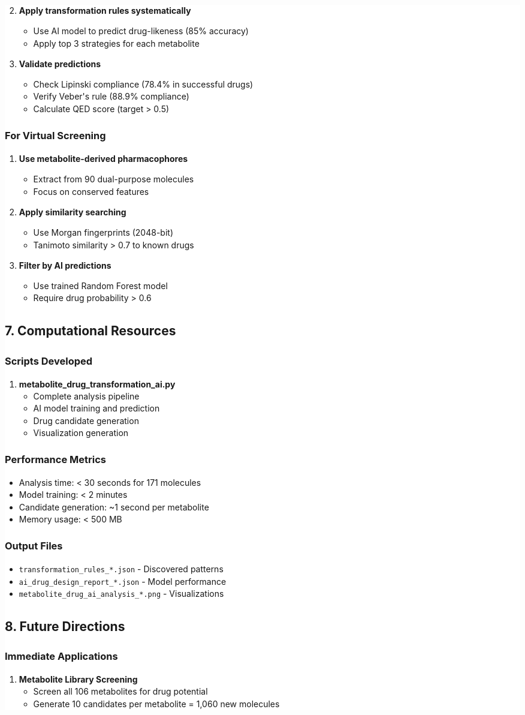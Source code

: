 2. **Apply transformation rules systematically**
   - Use AI model to predict drug-likeness (85% accuracy)
   - Apply top 3 strategies for each metabolite

3. **Validate predictions**
   - Check Lipinski compliance (78.4% in successful drugs)
   - Verify Veber's rule (88.9% compliance)
   - Calculate QED score (target > 0.5)

### For Virtual Screening

1. **Use metabolite-derived pharmacophores**
   - Extract from 90 dual-purpose molecules
   - Focus on conserved features

2. **Apply similarity searching**
   - Use Morgan fingerprints (2048-bit)
   - Tanimoto similarity > 0.7 to known drugs

3. **Filter by AI predictions**
   - Use trained Random Forest model
   - Require drug probability > 0.6

## 7. Computational Resources

### Scripts Developed

1. **metabolite_drug_transformation_ai.py**
   - Complete analysis pipeline
   - AI model training and prediction
   - Drug candidate generation
   - Visualization generation

### Performance Metrics
- Analysis time: < 30 seconds for 171 molecules
- Model training: < 2 minutes
- Candidate generation: ~1 second per metabolite
- Memory usage: < 500 MB

### Output Files
- `transformation_rules_*.json` - Discovered patterns
- `ai_drug_design_report_*.json` - Model performance
- `metabolite_drug_ai_analysis_*.png` - Visualizations

## 8. Future Directions

### Immediate Applications

1. **Metabolite Library Screening**
   - Screen all 106 metabolites for drug potential
   - Generate 10 candidates per metabolite = 1,060 new molecules
